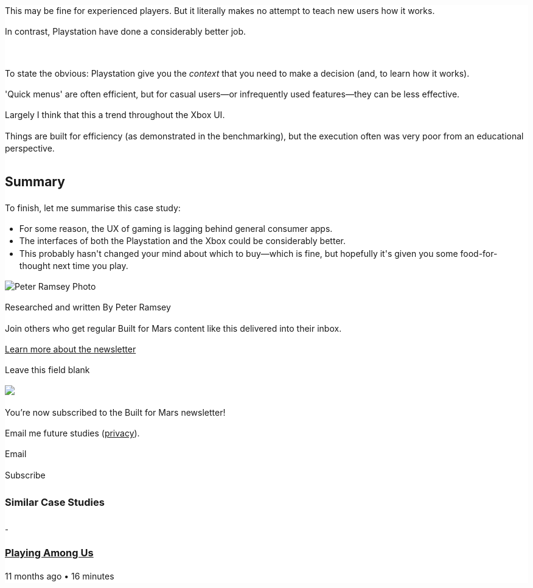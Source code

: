 This may be fine for experienced players. But it literally makes no attempt to teach new users how it works.

In contrast, Playstation have done a considerably better job.

![](data:image/png;base64,iVBORw0KGgoAAAANSUhEUgAAAAEAAAABCAQAAAC1HAwCAAAAC0lEQVR42mNkYAAAAAYAAjCB0C8AAAAASUVORK5CYII=)

To state the obvious: Playstation give you the _context_ that you need to make a decision (and, to learn how it works).  

'Quick menus' are often efficient, but for casual users—or infrequently used features—they can be less effective.

Largely I think that this a trend throughout the Xbox UI. 

Things are built for efficiency (as demonstrated in the benchmarking), but the execution often was very poor from an educational perspective.

Summary
-------

To finish, let me summarise this case study:

*   For some reason, the UX of gaming is lagging behind general consumer apps.
*   The interfaces of both the Playstation and the Xbox could be considerably better.
*   This probably hasn't changed your mind about which to buy—which is fine, but hopefully it's given you some food-for-thought next time you play.

![Peter Ramsey Photo](https://builtformars.com/uploads/images/_thumb/Peter—Creandum-square-smaller.jpg)

Researched and written By Peter Ramsey

Join others who get regular Built for Mars content like this delivered into their inbox.

[Learn more about the newsletter](https://builtformars.com/newsletter)

Leave this field blank

![](https://builtformars.com/dist/images/tick.png)

You’re now subscribed to the Built for Mars newsletter!

 Email me future studies ([privacy](/privacy)).

Email 

Subscribe

### Similar Case Studies

 [![Playing Among Us](data:image/png;base64,iVBORw0KGgoAAAANSUhEUgAAAAEAAAABCAQAAAC1HAwCAAAAC0lEQVR42mNkYAAAAAYAAjCB0C8AAAAASUVORK5CYII=) ![Playing Among Us](data:image/png;base64,iVBORw0KGgoAAAANSUhEUgAAAAEAAAABCAQAAAC1HAwCAAAAC0lEQVR42mNkYAAAAAYAAjCB0C8AAAAASUVORK5CYII=)](/case-studies/among-us)

### [Playing Among Us](/case-studies/among-us)

11 months ago • 16 minutes
